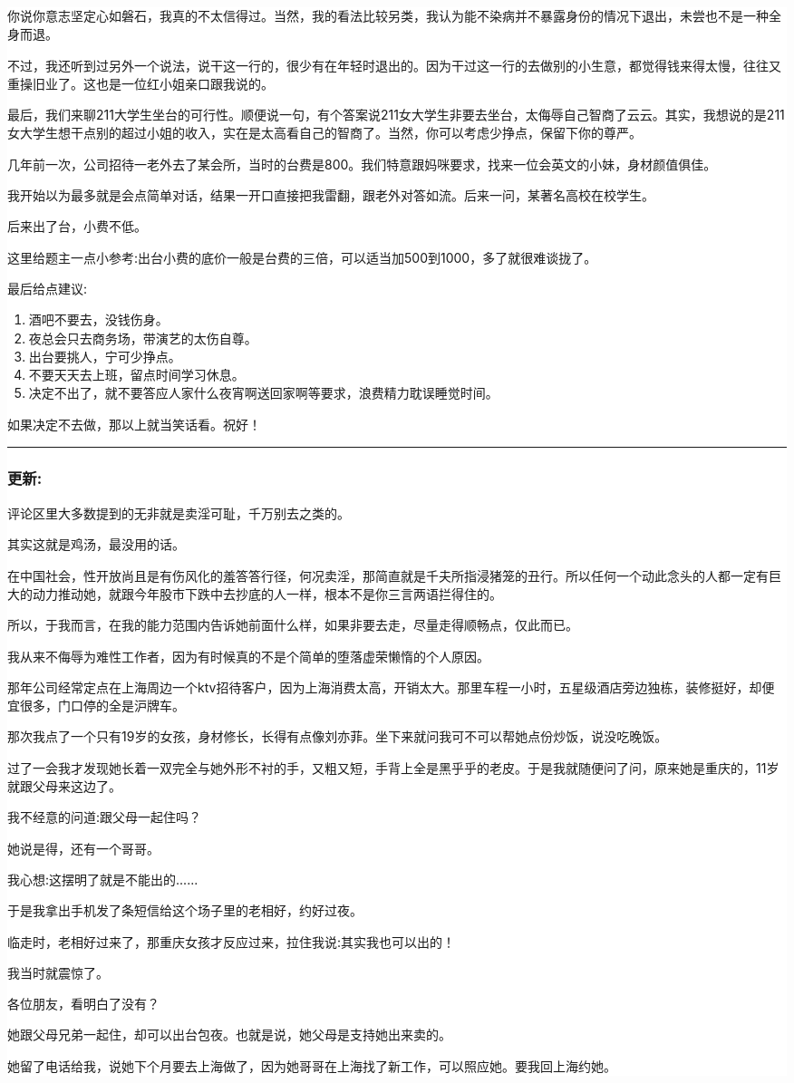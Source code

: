 
你说你意志坚定心如磐石，我真的不太信得过。当然，我的看法比较另类，我认为能不染病并不暴露身份的情况下退出，未尝也不是一种全身而退。

不过，我还听到过另外一个说法，说干这一行的，很少有在年轻时退出的。因为干过这一行的去做别的小生意，都觉得钱来得太慢，往往又重操旧业了。这也是一位红小姐亲口跟我说的。

最后，我们来聊211大学生坐台的可行性。顺便说一句，有个答案说211女大学生非要去坐台，太侮辱自己智商了云云。其实，我想说的是211女大学生想干点别的超过小姐的收入，实在是太高看自己的智商了。当然，你可以考虑少挣点，保留下你的尊严。

几年前一次，公司招待一老外去了某会所，当时的台费是800。我们特意跟妈咪要求，找来一位会英文的小妹，身材颜值俱佳。

我开始以为最多就是会点简单对话，结果一开口直接把我雷翻，跟老外对答如流。后来一问，某著名高校在校学生。

后来出了台，小费不低。

这里给题主一点小参考:出台小费的底价一般是台费的三倍，可以适当加500到1000，多了就很难谈拢了。 

最后给点建议:
1. 酒吧不要去，没钱伤身。
2. 夜总会只去商务场，带演艺的太伤自尊。
3. 出台要挑人，宁可少挣点。
4. 不要天天去上班，留点时间学习休息。
5. 决定不出了，就不要答应人家什么夜宵啊送回家啊等要求，浪费精力耽误睡觉时间。

如果决定不去做，那以上就当笑话看。祝好！

- - - -

### 更新:
评论区里大多数提到的无非就是卖淫可耻，千万别去之类的。

其实这就是鸡汤，最没用的话。

在中国社会，性开放尚且是有伤风化的羞答答行径，何况卖淫，那简直就是千夫所指浸猪笼的丑行。所以任何一个动此念头的人都一定有巨大的动力推动她，就跟今年股市下跌中去抄底的人一样，根本不是你三言两语拦得住的。

所以，于我而言，在我的能力范围内告诉她前面什么样，如果非要去走，尽量走得顺畅点，仅此而已。

我从来不侮辱为难性工作者，因为有时候真的不是个简单的堕落虚荣懒惰的个人原因。

那年公司经常定点在上海周边一个ktv招待客户，因为上海消费太高，开销太大。那里车程一小时，五星级酒店旁边独栋，装修挺好，却便宜很多，门口停的全是沪牌车。

那次我点了一个只有19岁的女孩，身材修长，长得有点像刘亦菲。坐下来就问我可不可以帮她点份炒饭，说没吃晚饭。

过了一会我才发现她长着一双完全与她外形不衬的手，又粗又短，手背上全是黑乎乎的老皮。于是我就随便问了问，原来她是重庆的，11岁就跟父母来这边了。

我不经意的问道:跟父母一起住吗？

她说是得，还有一个哥哥。

我心想:这摆明了就是不能出的......

于是我拿出手机发了条短信给这个场子里的老相好，约好过夜。

临走时，老相好过来了，那重庆女孩才反应过来，拉住我说:其实我也可以出的！

我当时就震惊了。

各位朋友，看明白了没有？

她跟父母兄弟一起住，却可以出台包夜。也就是说，她父母是支持她出来卖的。

她留了电话给我，说她下个月要去上海做了，因为她哥哥在上海找了新工作，可以照应她。要我回上海约她。
